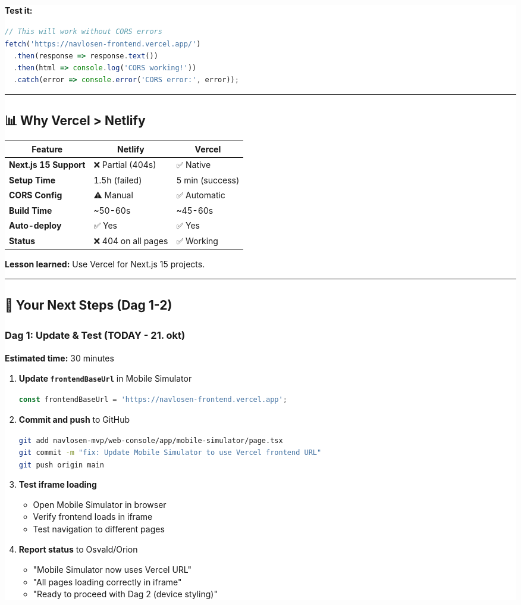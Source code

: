 **Test it:**
```javascript
// This will work without CORS errors
fetch('https://navlosen-frontend.vercel.app/')
  .then(response => response.text())
  .then(html => console.log('CORS working!'))
  .catch(error => console.error('CORS error:', error));
```

---

## 📊 Why Vercel > Netlify

| Feature | Netlify | Vercel |
|---------|---------|--------|
| **Next.js 15 Support** | ❌ Partial (404s) | ✅ Native |
| **Setup Time** | 1.5h (failed) | 5 min (success) |
| **CORS Config** | ⚠️ Manual | ✅ Automatic |
| **Build Time** | ~50-60s | ~45-60s |
| **Auto-deploy** | ✅ Yes | ✅ Yes |
| **Status** | ❌ 404 on all pages | ✅ Working |

**Lesson learned:** Use Vercel for Next.js 15 projects.

---

## 🚀 Your Next Steps (Dag 1-2)

### Dag 1: Update & Test (TODAY - 21. okt)

**Estimated time:** 30 minutes

1. **Update `frontendBaseUrl`** in Mobile Simulator
   ```typescript
   const frontendBaseUrl = 'https://navlosen-frontend.vercel.app';
   ```

2. **Commit and push** to GitHub
   ```bash
   git add navlosen-mvp/web-console/app/mobile-simulator/page.tsx
   git commit -m "fix: Update Mobile Simulator to use Vercel frontend URL"
   git push origin main
   ```

3. **Test iframe loading**
   - Open Mobile Simulator in browser
   - Verify frontend loads in iframe
   - Test navigation to different pages

4. **Report status** to Osvald/Orion
   - "Mobile Simulator now uses Vercel URL"
   - "All pages loading correctly in iframe"
   - "Ready to proceed with Dag 2 (device styling)"
